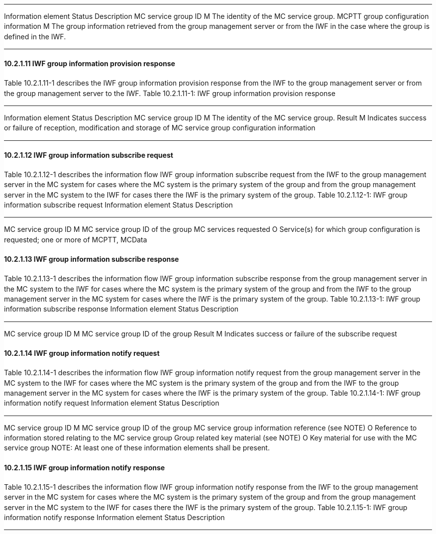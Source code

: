 * * *
Information element Status Description MC service group ID M The identity of
the MC service group. MCPTT group configuration information M The group
information retrieved from the group management server or from the IWF in the
case where the group is defined in the IWF.
* * *
#### 10.2.1.11 IWF group information provision response
Table 10.2.1.11-1 describes the IWF group information provision response from
the IWF to the group management server or from the group management server to
the IWF.
Table 10.2.1.11-1: IWF group information provision response
* * *
Information element Status Description MC service group ID M The identity of
the MC service group. Result M Indicates success or failure of reception,
modification and storage of MC service group configuration information
* * *
#### 10.2.1.12 IWF group information subscribe request
Table 10.2.1.12-1 describes the information flow IWF group information
subscribe request from the IWF to the group management server in the MC system
for cases where the MC system is the primary system of the group and from the
group management server in the MC system to the IWF for cases there the IWF is
the primary system of the group.
Table 10.2.1.12-1: IWF group information subscribe request
Information element Status Description
* * *
MC service group ID M MC service group ID of the group MC services requested O
Service(s) for which group configuration is requested; one or more of MCPTT,
MCData
#### 10.2.1.13 IWF group information subscribe response
Table 10.2.1.13-1 describes the information flow IWF group information
subscribe response from the group management server in the MC system to the
IWF for cases where the MC system is the primary system of the group and from
the IWF to the group management server in the MC system for cases where the
IWF is the primary system of the group.
Table 10.2.1.13-1: IWF group information subscribe response
Information element Status Description
* * *
MC service group ID M MC service group ID of the group Result M Indicates
success or failure of the subscribe request
#### 10.2.1.14 IWF group information notify request
Table 10.2.1.14-1 describes the information flow IWF group information notify
request from the group management server in the MC system to the IWF for cases
where the MC system is the primary system of the group and from the IWF to the
group management server in the MC system for cases where the IWF is the
primary system of the group.
Table 10.2.1.14-1: IWF group information notify request
Information element Status Description
* * *
MC service group ID M MC service group ID of the group MC service group
information reference (see NOTE) O Reference to information stored relating to
the MC service group Group related key material (see NOTE) O Key material for
use with the MC service group NOTE: At least one of these information elements
shall be present.
#### 10.2.1.15 IWF group information notify response
Table 10.2.1.15-1 describes the information flow IWF group information notify
response from the IWF to the group management server in the MC system for
cases where the MC system is the primary system of the group and from the
group management server in the MC system to the IWF for cases there the IWF is
the primary system of the group.
Table 10.2.1.15-1: IWF group information notify response
Information element Status Description
* * *